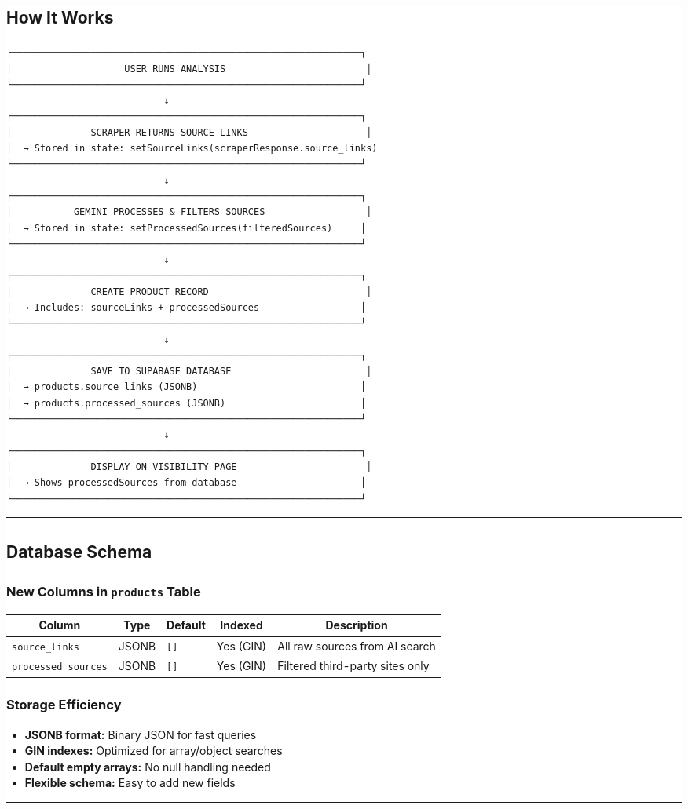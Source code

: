 
## How It Works

```
┌──────────────────────────────────────────────────────────────┐
│                    USER RUNS ANALYSIS                         │
└──────────────────────────────────────────────────────────────┘
                            ↓
┌──────────────────────────────────────────────────────────────┐
│              SCRAPER RETURNS SOURCE LINKS                     │
│  → Stored in state: setSourceLinks(scraperResponse.source_links)
└──────────────────────────────────────────────────────────────┘
                            ↓
┌──────────────────────────────────────────────────────────────┐
│           GEMINI PROCESSES & FILTERS SOURCES                  │
│  → Stored in state: setProcessedSources(filteredSources)     │
└──────────────────────────────────────────────────────────────┘
                            ↓
┌──────────────────────────────────────────────────────────────┐
│              CREATE PRODUCT RECORD                            │
│  → Includes: sourceLinks + processedSources                  │
└──────────────────────────────────────────────────────────────┘
                            ↓
┌──────────────────────────────────────────────────────────────┐
│              SAVE TO SUPABASE DATABASE                        │
│  → products.source_links (JSONB)                             │
│  → products.processed_sources (JSONB)                        │
└──────────────────────────────────────────────────────────────┘
                            ↓
┌──────────────────────────────────────────────────────────────┐
│              DISPLAY ON VISIBILITY PAGE                       │
│  → Shows processedSources from database                      │
└──────────────────────────────────────────────────────────────┘
```

---

## Database Schema

### New Columns in `products` Table

| Column | Type | Default | Indexed | Description |
|--------|------|---------|---------|-------------|
| `source_links` | JSONB | `[]` | Yes (GIN) | All raw sources from AI search |
| `processed_sources` | JSONB | `[]` | Yes (GIN) | Filtered third-party sites only |

### Storage Efficiency
- **JSONB format:** Binary JSON for fast queries
- **GIN indexes:** Optimized for array/object searches
- **Default empty arrays:** No null handling needed
- **Flexible schema:** Easy to add new fields

---